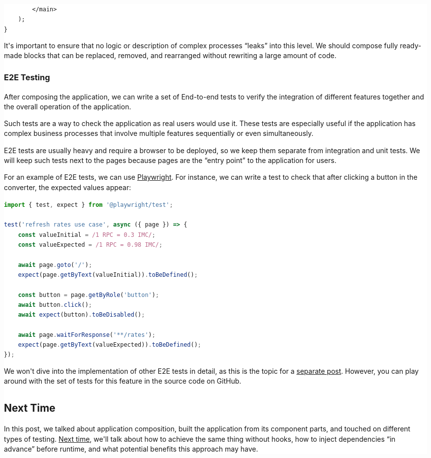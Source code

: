 ```tsx
		</main>
	);
}
```

It's important to ensure that no logic or description of complex processes “leaks” into this level. We should compose fully ready-made blocks that can be replaced, removed, and rearranged without rewriting a large amount of code.

### E2E Testing

After composing the application, we can write a set of End-to-end tests to verify the integration of different features together and the overall operation of the application.

Such tests are a way to check the application as real users would use it. These tests are especially useful if the application has complex business processes that involve multiple features sequentially or even simultaneously.

E2E tests are usually heavy and require a browser to be deployed, so we keep them separate from integration and unit tests. We will keep such tests next to the pages because pages are the “entry point” to the application for users.

For an example of E2E tests, we can use [Playwright](https://playwright.dev). For instance, we can write a test to check that after clicking a button in the converter, the expected values appear:

```ts
import { test, expect } from '@playwright/test';

test('refresh rates use case', async ({ page }) => {
	const valueInitial = /1 RPC = 0.3 IMC/;
	const valueExpected = /1 RPC = 0.98 IMC/;

	await page.goto('/');
	expect(page.getByText(valueInitial)).toBeDefined();

	const button = page.getByRole('button');
	await button.click();
	await expect(button).toBeDisabled();

	await page.waitForResponse('**/rates');
	expect(page.getByText(valueExpected)).toBeDefined();
});
```

We won't dive into the implementation of other E2E tests in detail, as this is the topic for a [separate post](/blog/coin-e2e-with-cypress/). However, you can play around with the set of tests for this feature in the source code on GitHub.

## Next Time

In this post, we talked about application composition, built the application from its component parts, and touched on different types of testing. [Next time](/blog/explicit-design-6), we'll talk about how to achieve the same thing without hooks, how to inject dependencies “in advance” before runtime, and what potential benefits this approach may have.
